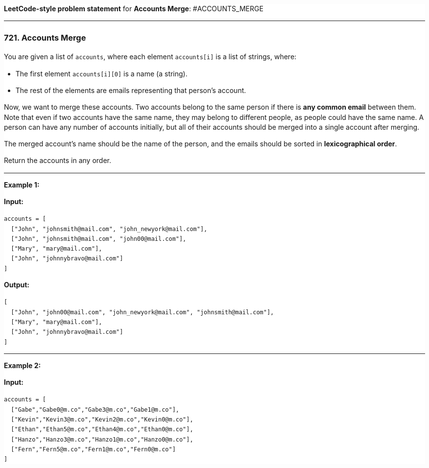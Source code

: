  **LeetCode-style problem statement** for **Accounts Merge**: #ACCOUNTS_MERGE

---

### 721. Accounts Merge

You are given a list of `accounts`, where each element `accounts[i]` is a list of strings, where:

- The first element `accounts[i][0]` is a name (a string).
    
- The rest of the elements are emails representing that person’s account.
    

Now, we want to merge these accounts. Two accounts belong to the same person if there is **any common email** between them.  
Note that even if two accounts have the same name, they may belong to different people, as people could have the same name. A person can have any number of accounts initially, but all of their accounts should be merged into a single account after merging.

The merged account’s name should be the name of the person, and the emails should be sorted in **lexicographical order**.

Return the accounts in any order.

---

**Example 1:**

**Input:**

```
accounts = [
  ["John", "johnsmith@mail.com", "john_newyork@mail.com"],
  ["John", "johnsmith@mail.com", "john00@mail.com"],
  ["Mary", "mary@mail.com"],
  ["John", "johnnybravo@mail.com"]
]
```

**Output:**

```
[
  ["John", "john00@mail.com", "john_newyork@mail.com", "johnsmith@mail.com"],
  ["Mary", "mary@mail.com"],
  ["John", "johnnybravo@mail.com"]
]
```

---

**Example 2:**

**Input:**

```
accounts = [
  ["Gabe","Gabe0@m.co","Gabe3@m.co","Gabe1@m.co"],
  ["Kevin","Kevin3@m.co","Kevin2@m.co","Kevin0@m.co"],
  ["Ethan","Ethan5@m.co","Ethan4@m.co","Ethan0@m.co"],
  ["Hanzo","Hanzo3@m.co","Hanzo1@m.co","Hanzo0@m.co"],
  ["Fern","Fern5@m.co","Fern1@m.co","Fern0@m.co"]
]
```
